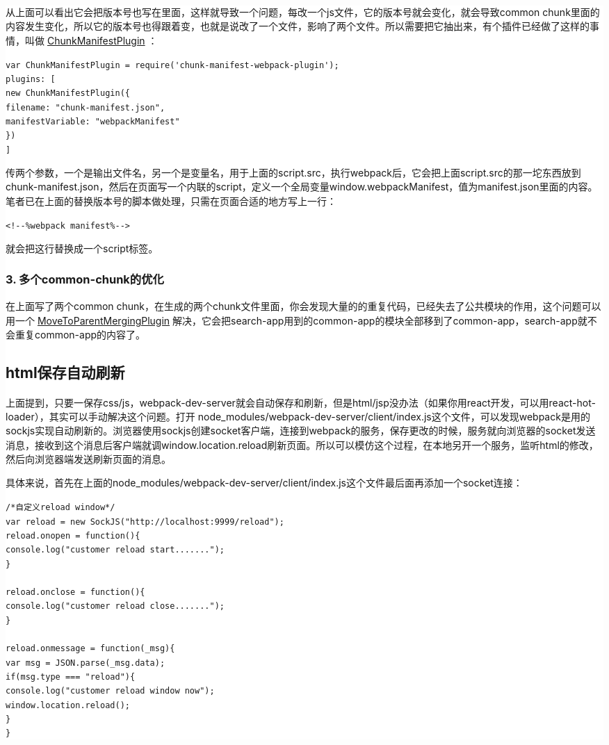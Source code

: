 从上面可以看出它会把版本号也写在里面，这样就导致一个问题，每改一个js文件，它的版本号就会变化，就会导致common chunk里面的内容发生变化，所以它的版本号也得跟着变，也就是说改了一个文件，影响了两个文件。所以需要把它抽出来，有个插件已经做了这样的事情，叫做 [ChunkManifestPlugin](https://github.com/diurnalist/chunk-manifest-webpack-plugin) ：

```
var ChunkManifestPlugin = require('chunk-manifest-webpack-plugin');
plugins: [
new ChunkManifestPlugin({
filename: "chunk-manifest.json",
manifestVariable: "webpackManifest"
})
]
```

传两个参数，一个是输出文件名，另一个是变量名，用于上面的script.src，执行webpack后，它会把上面script.src的那一坨东西放到chunk-manifest.json，然后在页面写一个内联的script，定义一个全局变量window.webpackManifest，值为manifest.json里面的内容。笔者已在上面的替换版本号的脚本做处理，只需在页面合适的地方写上一行：

```
<!--%webpack manifest%-->
```

就会把这行替换成一个script标签。

### **3\. 多个common-chunk的优化**

在上面写了两个common chunk，在生成的两个chunk文件里面，你会发现大量的的重复代码，已经失去了公共模块的作用，这个问题可以用一个 [MoveToParentMergingPlugin](https://github.com/soundcloud/move-to-parent-merging-webpack-plugin) 解决，它会把search-app用到的common-app的模块全部移到了common-app，search-app就不会重复common-app的内容了。

## **html保存自动刷新**

上面提到，只要一保存css/js，webpack-dev-server就会自动保存和刷新，但是html/jsp没办法（如果你用react开发，可以用react-hot-loader），其实可以手动解决这个问题。打开 node_modules/webpack-dev-server/client/index.js这个文件，可以发现webpack是用的sockjs实现自动刷新的。浏览器使用sockjs创建socket客户端，连接到webpack的服务，保存更改的时候，服务就向浏览器的socket发送消息，接收到这个消息后客户端就调window.location.reload刷新页面。所以可以模仿这个过程，在本地另开一个服务，监听html的修改，然后向浏览器端发送刷新页面的消息。

具体来说，首先在上面的node_modules/webpack-dev-server/client/index.js这个文件最后面再添加一个socket连接：

```
/*自定义reload window*/
var reload = new SockJS("http://localhost:9999/reload");
reload.onopen = function(){
console.log("customer reload start.......");
}

reload.onclose = function(){
console.log("customer reload close.......");
}

reload.onmessage = function(_msg){
var msg = JSON.parse(_msg.data);
if(msg.type === "reload"){
console.log("customer reload window now");
window.location.reload();
}
}
```
